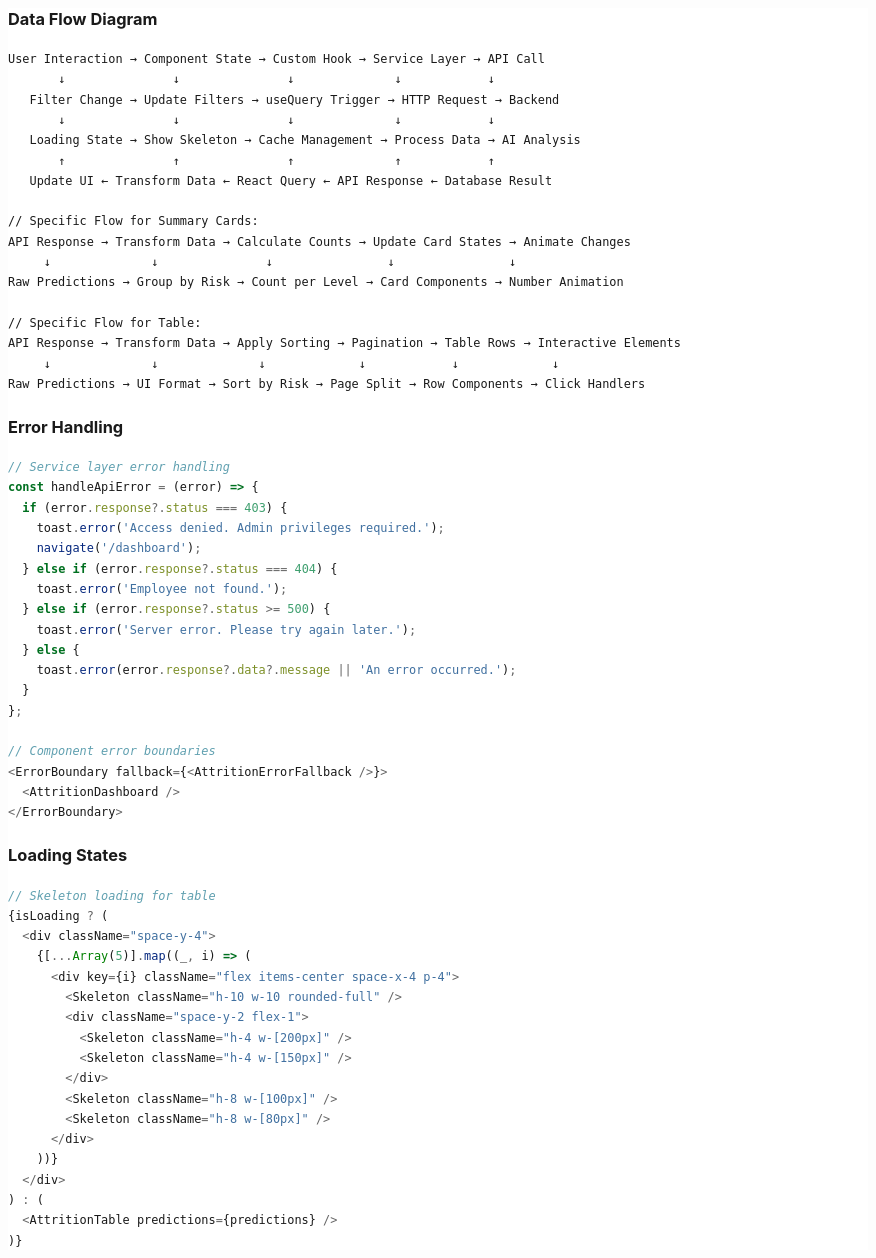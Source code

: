 ### **Data Flow Diagram**
```
User Interaction → Component State → Custom Hook → Service Layer → API Call
       ↓               ↓               ↓              ↓            ↓
   Filter Change → Update Filters → useQuery Trigger → HTTP Request → Backend
       ↓               ↓               ↓              ↓            ↓
   Loading State → Show Skeleton → Cache Management → Process Data → AI Analysis
       ↑               ↑               ↑              ↑            ↑
   Update UI ← Transform Data ← React Query ← API Response ← Database Result

// Specific Flow for Summary Cards:
API Response → Transform Data → Calculate Counts → Update Card States → Animate Changes
     ↓              ↓               ↓                ↓                ↓
Raw Predictions → Group by Risk → Count per Level → Card Components → Number Animation

// Specific Flow for Table:
API Response → Transform Data → Apply Sorting → Pagination → Table Rows → Interactive Elements
     ↓              ↓              ↓             ↓            ↓             ↓
Raw Predictions → UI Format → Sort by Risk → Page Split → Row Components → Click Handlers
```

### **Error Handling**
```javascript
// Service layer error handling
const handleApiError = (error) => {
  if (error.response?.status === 403) {
    toast.error('Access denied. Admin privileges required.');
    navigate('/dashboard');
  } else if (error.response?.status === 404) {
    toast.error('Employee not found.');
  } else if (error.response?.status >= 500) {
    toast.error('Server error. Please try again later.');
  } else {
    toast.error(error.response?.data?.message || 'An error occurred.');
  }
};

// Component error boundaries
<ErrorBoundary fallback={<AttritionErrorFallback />}>
  <AttritionDashboard />
</ErrorBoundary>
```

### **Loading States**
```javascript
// Skeleton loading for table
{isLoading ? (
  <div className="space-y-4">
    {[...Array(5)].map((_, i) => (
      <div key={i} className="flex items-center space-x-4 p-4">
        <Skeleton className="h-10 w-10 rounded-full" />
        <div className="space-y-2 flex-1">
          <Skeleton className="h-4 w-[200px]" />
          <Skeleton className="h-4 w-[150px]" />
        </div>
        <Skeleton className="h-8 w-[100px]" />
        <Skeleton className="h-8 w-[80px]" />
      </div>
    ))}
  </div>
) : (
  <AttritionTable predictions={predictions} />
)}
```